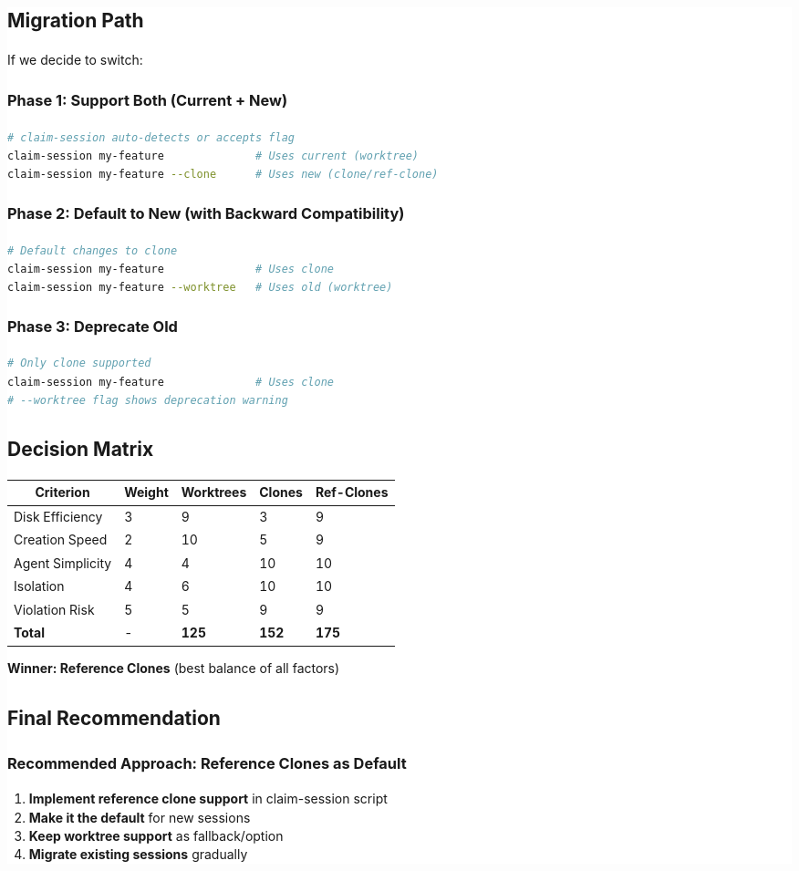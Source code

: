 ## Migration Path

If we decide to switch:

### Phase 1: Support Both (Current + New)

```bash
# claim-session auto-detects or accepts flag
claim-session my-feature              # Uses current (worktree)
claim-session my-feature --clone      # Uses new (clone/ref-clone)
```

### Phase 2: Default to New (with Backward Compatibility)

```bash
# Default changes to clone
claim-session my-feature              # Uses clone
claim-session my-feature --worktree   # Uses old (worktree)
```

### Phase 3: Deprecate Old

```bash
# Only clone supported
claim-session my-feature              # Uses clone
# --worktree flag shows deprecation warning
```

## Decision Matrix

| Criterion | Weight | Worktrees | Clones | Ref-Clones |
|-----------|--------|-----------|--------|------------|
| Disk Efficiency | 3 | 9 | 3 | 9 |
| Creation Speed | 2 | 10 | 5 | 9 |
| Agent Simplicity | 4 | 4 | 10 | 10 |
| Isolation | 4 | 6 | 10 | 10 |
| Violation Risk | 5 | 5 | 9 | 9 |
| **Total** | - | **125** | **152** | **175** |

**Winner: Reference Clones** (best balance of all factors)

## Final Recommendation

### Recommended Approach: Reference Clones as Default

1. **Implement reference clone support** in claim-session script
2. **Make it the default** for new sessions
3. **Keep worktree support** as fallback/option
4. **Migrate existing sessions** gradually
